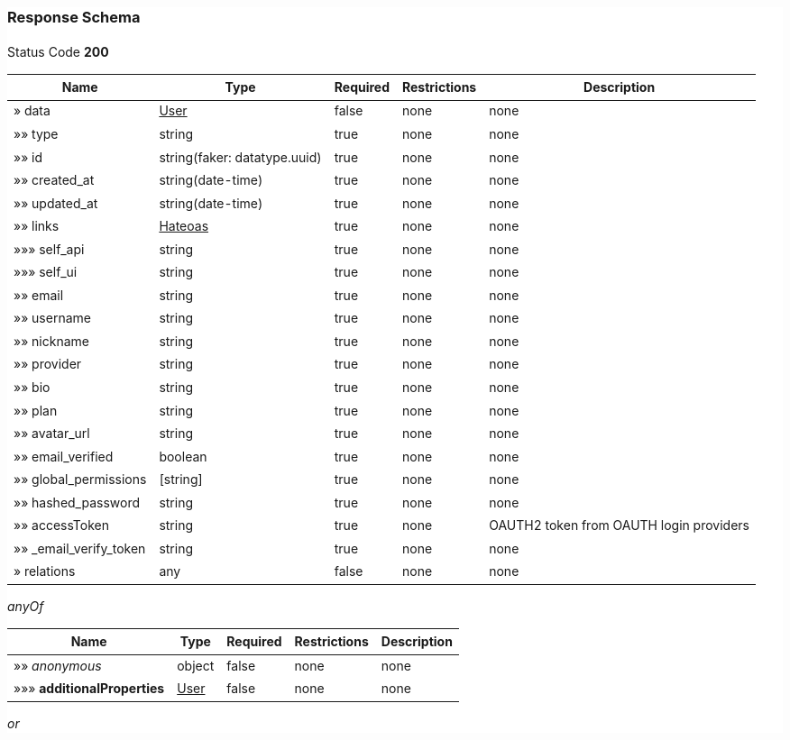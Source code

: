 
<h3 id="authcontroller_signup-responseschema">Response Schema</h3>

Status Code **200**

|Name|Type|Required|Restrictions|Description|
|---|---|---|---|---|
|» data|[User](#schemauser)|false|none|none|
|»» type|string|true|none|none|
|»» id|string(faker: datatype.uuid)|true|none|none|
|»» created_at|string(date-time)|true|none|none|
|»» updated_at|string(date-time)|true|none|none|
|»» links|[Hateoas](#schemahateoas)|true|none|none|
|»»» self_api|string|true|none|none|
|»»» self_ui|string|true|none|none|
|»» email|string|true|none|none|
|»» username|string|true|none|none|
|»» nickname|string|true|none|none|
|»» provider|string|true|none|none|
|»» bio|string|true|none|none|
|»» plan|string|true|none|none|
|»» avatar_url|string|true|none|none|
|»» email_verified|boolean|true|none|none|
|»» global_permissions|[string]|true|none|none|
|»» hashed_password|string|true|none|none|
|»» accessToken|string|true|none|OAUTH2 token from OAUTH login providers|
|»» _email_verify_token|string|true|none|none|
|» relations|any|false|none|none|

*anyOf*

|Name|Type|Required|Restrictions|Description|
|---|---|---|---|---|
|»» *anonymous*|object|false|none|none|
|»»» **additionalProperties**|[User](#schemauser)|false|none|none|

*or*
